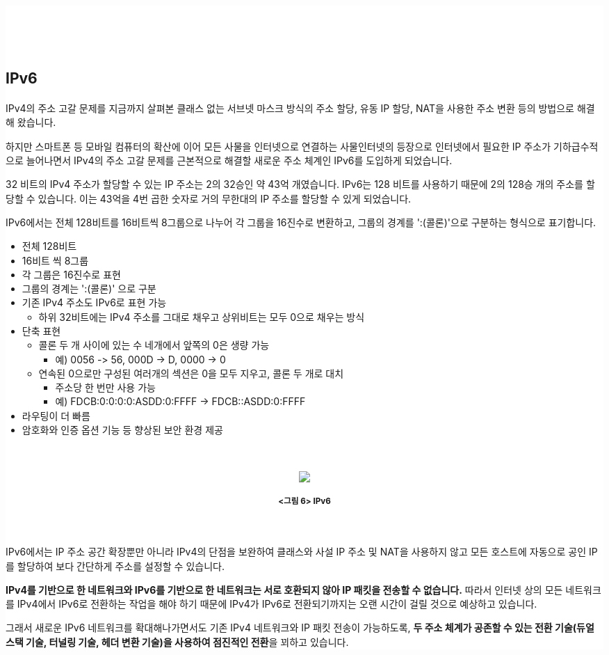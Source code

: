 

<br/><br/><br/>

## IPv6
IPv4의 주소 고갈 문제를 지금까지 살펴본 클래스 없는 서브넷 마스크 방식의 주소 할당, 유동 IP 할당, NAT을 사용한 주소 변환 등의 방법으로 해결해 왔습니다.

하지만 스마트폰 등 모바일 컴퓨터의 확산에 이어 모든 사물을 인터넷으로 연결하는 사물인터넷의 등장으로 인터넷에서 필요한 IP 주소가 기하급수적으로 늘어나면서 IPv4의 주소 고갈 문제를 근본적으로 해결할 새로운 주소 체계인 IPv6를 도입하게 되었습니다.

32 비트의 IPv4 주소가 할당할 수 있는 IP 주소는 2의 32승인 약 43억 개였습니다. IPv6는 128 비트를 사용하기 때문에 2의 128승 개의 주소를 할당할 수 있습니다. 이는 43억을 4번 곱한 숫자로 거의 무한대의 IP 주소를 할당할 수 있게 되었습니다.

IPv6에서는 전체 128비트를 16비트씩 8그룹으로 나누어 각 그룹을 16진수로 변환하고, 그룹의 경계를 ':(콜론)'으로 구분하는 형식으로 표기합니다.

- 전체 128비트
- 16비트 씩 8그룹
- 각 그룹은 16진수로 표현
- 그룹의 경계는 ':(콜론)' 으로 구분
- 기존 IPv4 주소도 IPv6로 표현 가능
  - 하위 32비트에는 IPv4 주소를 그대로 채우고 상위비트는 모두 0으로 채우는 방식
- 단축 표현
  - 콜론 두 개 사이에 있는 수 네개에서 앞쪽의 0은 생량 가능
    - 예) 0056 -> 56, 000D -> D, 0000 -> 0
  - 연속된 0으로만 구성된 여러개의 섹션은 0을 모두 지우고, 콜론 두 개로 대치 
    - 주소당 한 번만 사용 가능
    - 예) FDCB:0:0:0:0:ASDD:0:FFFF -> FDCB::ASDD:0:FFFF
- 라우팅이 더 빠름
- 암호화와 인증 옵션 기능 등 향상된 보안 환경 제공


<br/><p align = "center">
<img src = "https://img1.daumcdn.net/thumb/R1280x0/?scode=mtistory2&fname=https%3A%2F%2Fblog.kakaocdn.net%2Fdn%2FcQy9Y4%2FbtqNWg2SMPo%2FfyYR13OGT7mjZ9is4yU5Hk%2Fimg.png">
</p>
<p align = "center">
<sup><b><그림 6> IPv6</b></sup>
</p><br/>

IPv6에서는 IP 주소 공간 확장뿐만 아니라 IPv4의 단점을 보완하여 클래스와 사설 IP 주소 및 NAT을 사용하지 않고 모든 호스트에 자동으로 공인 IP를 할당하여 보다 간단하게 주소를 설정할 수 있습니다.

**IPv4를 기반으로 한 네트워크와 IPv6를 기반으로 한 네트워크는 서로 호환되지 않아 IP 패킷을 전송할 수 없습니다.** 따라서 인터넷 상의 모든 네트워크를 IPv4에서 IPv6로 전환하는 작업을 해야 하기 때문에 IPv4가 IPv6로 전환되기까지는 오랜 시간이 걸릴 것으로 예상하고 있습니다.

그래서 새로운 IPv6 네트워크를 확대해나가면서도 기존 IPv4 네트워크와 IP 패킷 전송이 가능하도록, **두 주소 체계가 공존할 수 있는 전환 기술(듀얼 스택 기술, 터널링 기술, 헤더 변환 기술)을 사용하여 점진적인 전환**을 꾀하고 있습니다.




